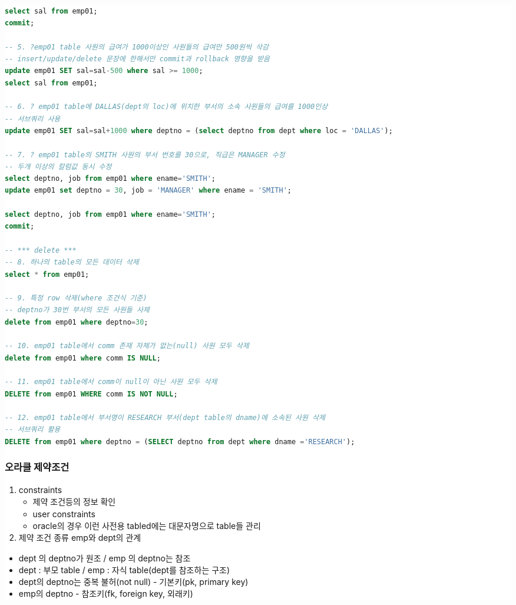 ```sql
select sal from emp01;
commit;

-- 5. ?emp01 table 사원의 급여가 1000이상인 사원들의 급여만 500원씩 삭감 
-- insert/update/delete 문장에 한해서만 commit과 rollback 영향을 받음
update emp01 SET sal=sal-500 where sal >= 1000;
select sal from emp01;

-- 6. ? emp01 table에 DALLAS(dept의 loc)에 위치한 부서의 소속 사원들의 급여를 1000인상
-- 서브쿼리 사용
update emp01 SET sal=sal+1000 where deptno = (select deptno from dept where loc = 'DALLAS');

-- 7. ? emp01 table의 SMITH 사원의 부서 번호를 30으로, 직급은 MANAGER 수정
-- 두개 이상의 칼럼값 동시 수정
select deptno, job from emp01 where ename='SMITH';
update emp01 set deptno = 30, job = 'MANAGER' where ename = 'SMITH';

select deptno, job from emp01 where ename='SMITH';
commit;

-- *** delete ***
-- 8. 하나의 table의 모든 데이터 삭제
select * from emp01;

-- 9. 특정 row 삭제(where 조건식 기준)
-- deptno가 30번 부서의 모든 사원들 사제
delete from emp01 where deptno=30;

-- 10. emp01 table에서 comm 존재 자체가 없는(null) 사원 모두 삭제
delete from emp01 where comm IS NULL; 

-- 11. emp01 table에서 comm이 null이 아닌 사원 모두 삭제
DELETE from emp01 WHERE comm IS NOT NULL;

-- 12. emp01 table에서 부서명이 RESEARCH 부서(dept table의 dname)에 소속된 사원 삭제 
-- 서브쿼리 활용
DELETE from emp01 where deptno = (SELECT deptno from dept where dname ='RESEARCH');
```

### 오라클 제약조건

1. constraints
    - 제약 조건등의 정보 확인
    - user constraints
    - oracle의 경우 이런 사전용 tabled에는 대문자명으로 table들 관리
2. 제약 조건 종류
emp와 dept의 관계
- dept 의 deptno가 원조 / emp 의 deptno는 참조
- dept : 부모 table / emp : 자식 table(dept를 참조하는 구조)
- dept의 deptno는 중복 불허(not null) - 기본키(pk, primary key)
- emp의 deptno - 참조키(fk, foreign key, 외래키)
    